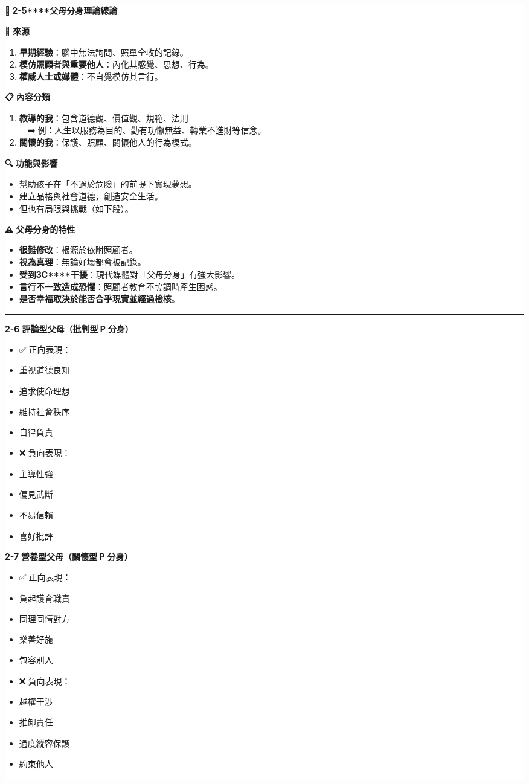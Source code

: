 
**📘 2-5****父母分身理論總論**

**🧠** **來源**

1. **早期經驗**：腦中無法詢問、照單全收的記錄。
2. **模仿照顧者與重要他人**：內化其感覺、思想、行為。
3. **權威人士或媒體**：不自覺模仿其言行。

**📋** **內容分類**

1. **教導的我**：包含道德觀、價值觀、規範、法則  
    　➡️ 例：人生以服務為目的、勤有功懶無益、轉業不進財等信念。
2. **關懷的我**：保護、照顧、關懷他人的行為模式。

**🔍** **功能與影響**

- 幫助孩子在「不過於危險」的前提下實現夢想。
- 建立品格與社會道德，創造安全生活。
- 但也有局限與挑戰（如下段）。

**⚠️** **父母分身的特性**

- **很難修改**：根源於依附照顧者。
- **視為真理**：無論好壞都會被記錄。
- **受到3C****干擾**：現代媒體對「父母分身」有強大影響。
- **言行不一致造成恐懼**：照顧者教育不協調時產生困惑。
- **是否幸福取決於能否合乎現實並經過檢核**。

---

**2-6** **評論型父母（批判型 P** **分身）**

- ✅ 正向表現：

- 重視道德良知
- 追求使命理想
- 維持社會秩序
- 自律負責

- ❌ 負向表現：

- 主導性強
- 偏見武斷
- 不易信賴
- 喜好批評

**2-7** **營養型父母（關懷型 P** **分身）**

- ✅ 正向表現：

- 負起護育職責
- 同理同情對方
- 樂善好施
- 包容別人

- ❌ 負向表現：

- 越權干涉
- 推卸責任
- 過度縱容保護
- 約束他人

---